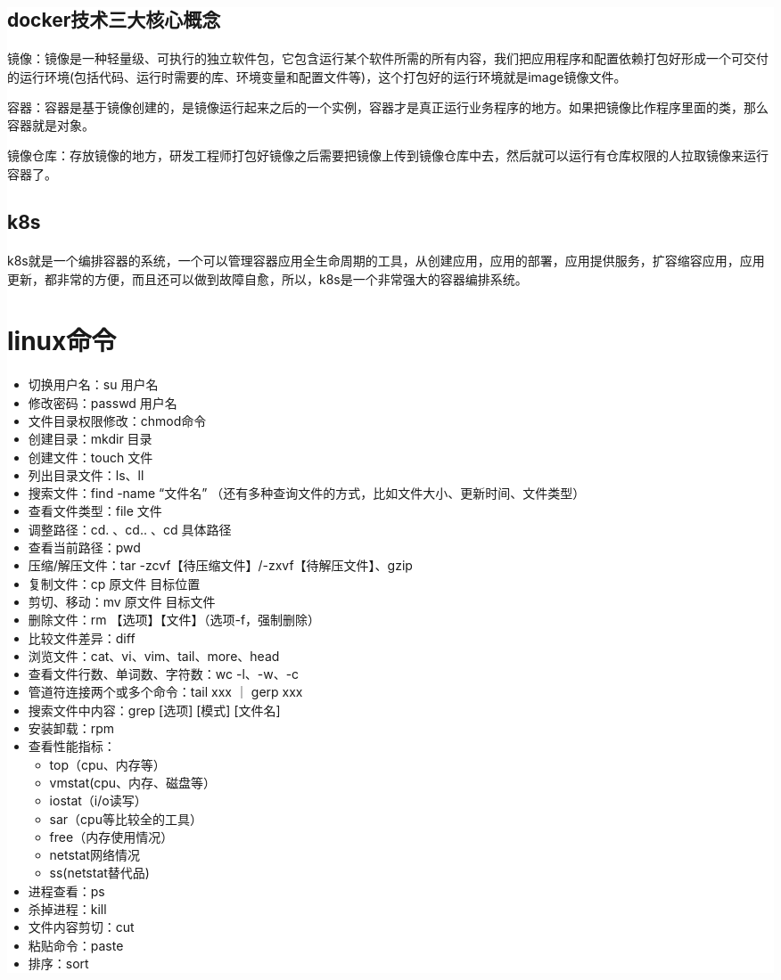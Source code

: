 





## docker技术三大核心概念

镜像：镜像是一种轻量级、可执行的独立软件包，它包含运行某个软件所需的所有内容，我们把应用程序和配置依赖打包好形成一个可交付的运行环境(包括代码、运行时需要的库、环境变量和配置文件等)，这个打包好的运行环境就是image镜像文件。

容器：容器是基于镜像创建的，是镜像运行起来之后的一个实例，容器才是真正运行业务程序的地方。如果把镜像比作程序里面的类，那么容器就是对象。

镜像仓库：存放镜像的地方，研发工程师打包好镜像之后需要把镜像上传到镜像仓库中去，然后就可以运行有仓库权限的人拉取镜像来运行容器了。

## k8s

k8s就是一个编排容器的系统，一个可以管理容器应用全生命周期的工具，从创建应用，应用的部署，应用提供服务，扩容缩容应用，应用更新，都非常的方便，而且还可以做到故障自愈，所以，k8s是一个非常强大的容器编排系统。

# linux命令

- 切换用户名：su 用户名
- 修改密码：passwd 用户名
- 文件目录权限修改：chmod命令
- 创建目录：mkdir 目录
- 创建文件：touch 文件
- 列出目录文件：ls、ll
- 搜索文件：find -name “文件名” （还有多种查询文件的方式，比如文件大小、更新时间、文件类型）
- 查看文件类型：file 文件
- 调整路径：cd. 、cd.. 、cd 具体路径
- 查看当前路径：pwd
- 压缩/解压文件：tar -zcvf【待压缩文件】/-zxvf【待解压文件】、gzip
- 复制文件：cp 原文件 目标位置
- 剪切、移动：mv 原文件 目标文件
- 删除文件：rm 【选项】【文件】（选项-f，强制删除）
- 比较文件差异：diff
- 浏览文件：cat、vi、vim、tail、more、head
- 查看文件行数、单词数、字符数：wc -l、-w、-c
- 管道符连接两个或多个命令：tail xxx ｜ gerp xxx
- 搜索文件中内容：grep [选项] [模式] [文件名]
- 安装卸载：rpm
- 查看性能指标：
  - top（cpu、内存等）
  - vmstat(cpu、内存、磁盘等）
  - iostat（i/o读写）
  - sar（cpu等比较全的工具）
  - free（内存使用情况）
  - netstat网络情况
  - ss(netstat替代品)
- 进程查看：ps
- 杀掉进程：kill
- 文件内容剪切：cut
- 粘贴命令：paste
- 排序：sort
